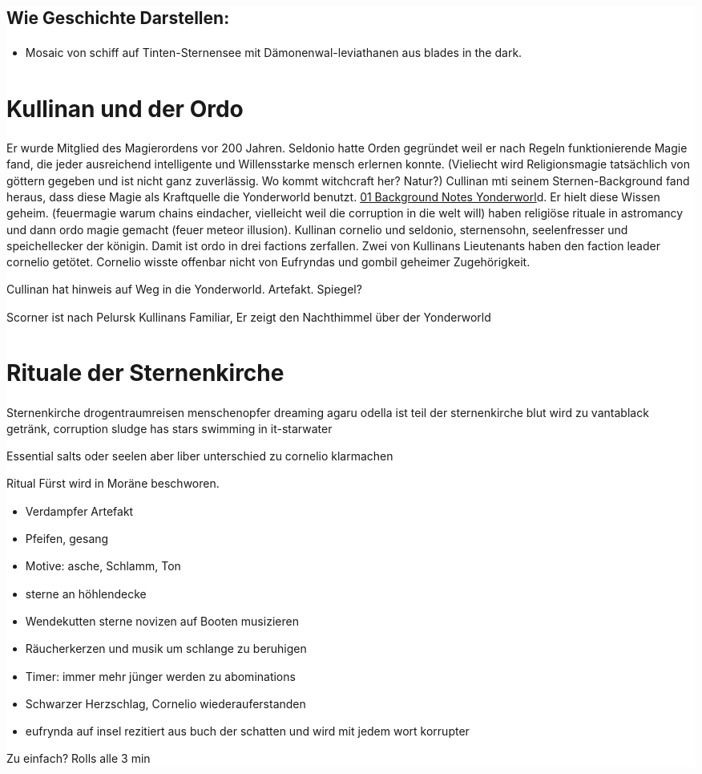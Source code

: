 ## Wie Geschichte Darstellen: 

-   Mosaic von schiff auf Tinten-Sternensee mit Dämonenwal-leviathanen aus blades in the dark. 
    

# Kullinan und der Ordo

Er wurde Mitglied des Magierordens vor 200 Jahren. Seldonio hatte Orden gegründet weil er nach Regeln funktionierende Magie fand, die jeder ausreichend intelligente und Willensstarke mensch erlernen konnte. (Vieliecht wird Religionsmagie tatsächlich von göttern gegeben und ist nicht ganz zuverlässig. Wo kommt witchcraft her? Natur?) Cullinan mti seinem Sternen-Background fand heraus, dass diese Magie als Kraftquelle die Yonderworld benutzt. [01 Background Notes Yonderworl](https://docs.google.com/document/d/1ZqN-ooPIHqrA0lR85eF5RmqygJ4deDBL_7Q2Cw3EH-k/edit#bookmark=id.pqqe29m80w89)d. Er hielt diese Wissen geheim. (feuermagie warum chains eindacher, vielleicht weil die corruption in die welt will) haben religiöse rituale in astromancy und dann ordo magie gemacht (feuer meteor illusion). Kullinan cornelio und seldonio, sternensohn, seelenfresser und speichellecker der königin. Damit ist ordo in drei factions zerfallen. Zwei von Kullinans Lieutenants haben den faction leader cornelio getötet. Cornelio wisste offenbar nicht von Eufryndas und gombil geheimer Zugehörigkeit.

  

Cullinan hat hinweis auf Weg in die Yonderworld. Artefakt. Spiegel?

Scorner ist nach Pelursk Kullinans Familiar, Er zeigt den Nachthimmel über der Yonderworld

  

# Rituale der Sternenkirche

Sternenkirche drogentraumreisen menschenopfer dreaming agaru odella ist teil der sternenkirche blut wird zu vantablack getränk, corruption sludge has stars swimming in it-starwater

Essential salts oder seelen aber liber unterschied zu cornelio klarmachen

  

Ritual Fürst wird in Moräne beschworen. 

-   Verdampfer Artefakt 
    
-   Pfeifen, gesang
    
-   Motive: asche, Schlamm, Ton
    
-   sterne an höhlendecke
    
-   Wendekutten sterne novizen auf Booten musizieren 
    
-   Räucherkerzen und musik um schlange zu beruhigen 
    
-   Timer: immer mehr jünger werden zu abominations
    
-   Schwarzer Herzschlag, Cornelio wiederauferstanden
    
-   eufrynda auf insel rezitiert aus buch der schatten und wird mit jedem wort korrupter
    

Zu einfach? Rolls alle 3 min

